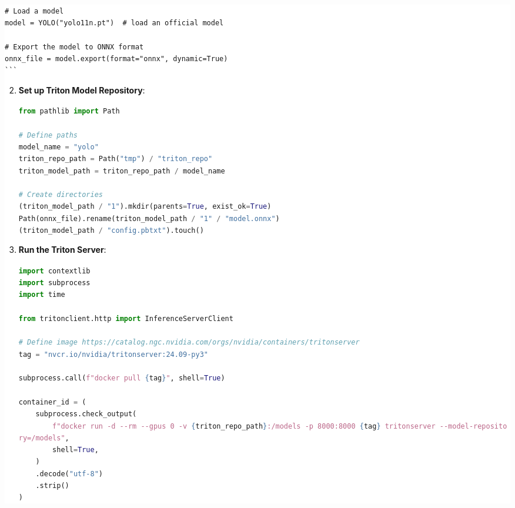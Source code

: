     # Load a model
    model = YOLO("yolo11n.pt")  # load an official model

    # Export the model to ONNX format
    onnx_file = model.export(format="onnx", dynamic=True)
    ```

2. **Set up Triton Model Repository**:

    ```python
    from pathlib import Path

    # Define paths
    model_name = "yolo"
    triton_repo_path = Path("tmp") / "triton_repo"
    triton_model_path = triton_repo_path / model_name

    # Create directories
    (triton_model_path / "1").mkdir(parents=True, exist_ok=True)
    Path(onnx_file).rename(triton_model_path / "1" / "model.onnx")
    (triton_model_path / "config.pbtxt").touch()
    ```

3. **Run the Triton Server**:

    ```python
    import contextlib
    import subprocess
    import time

    from tritonclient.http import InferenceServerClient

    # Define image https://catalog.ngc.nvidia.com/orgs/nvidia/containers/tritonserver
    tag = "nvcr.io/nvidia/tritonserver:24.09-py3"

    subprocess.call(f"docker pull {tag}", shell=True)

    container_id = (
        subprocess.check_output(
            f"docker run -d --rm --gpus 0 -v {triton_repo_path}:/models -p 8000:8000 {tag} tritonserver --model-repository=/models",
            shell=True,
        )
        .decode("utf-8")
        .strip()
    )
